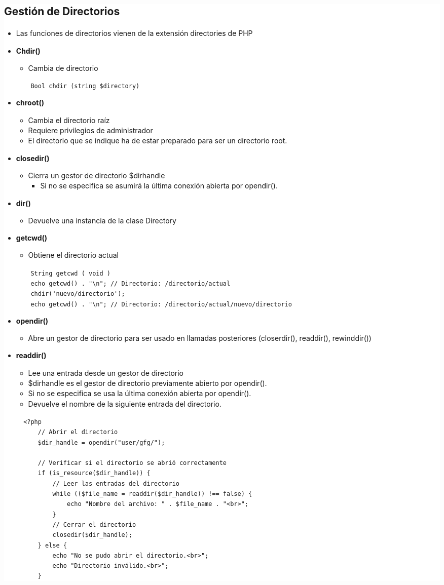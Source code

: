 ## Gestión de Directorios

* Las funciones de directorios vienen de la extensión directories de PHP

- **Chdir()** 
    -  Cambia de directorio

    ````
        Bool chdir (string $directory)
    ````

- **chroot()**
    - Cambia el directorio raíz
    - Requiere privilegios de administrador
    - El directorio que se indique ha de estar preparado para ser un directorio root.

- **closedir()**
    -  Cierra un gestor de directorio $dirhandle
        -  Si no se especifica se asumirá la última conexión abierta por opendir().

- **dir()**
    -  Devuelve una instancia de la clase Directory
    
- **getcwd()**
    -  Obtiene el directorio actual 
    ````
        String getcwd ( void )
        echo getcwd() . "\n"; // Directorio: /directorio/actual
        chdir('nuevo/directorio');
        echo getcwd() . "\n"; // Directorio: /directorio/actual/nuevo/directorio

    ````

- **opendir()**
    -  Abre un gestor de directorio para ser usado en llamadas posteriores (closerdir(), readdir(), rewinddir())

- **readdir()**
    -  Lee una entrada desde un gestor de directorio
    - $dirhandle es el gestor de directorio previamente abierto por opendir(). 
    - Si no se especifica se usa la última conexión abierta por 
    opendir(). 
    - Devuelve el nombre de la siguiente entrada del directorio.

    ````
      <?php
          // Abrir el directorio
          $dir_handle = opendir("user/gfg/");

          // Verificar si el directorio se abrió correctamente
          if (is_resource($dir_handle)) {
              // Leer las entradas del directorio
              while (($file_name = readdir($dir_handle)) !== false) {
                  echo "Nombre del archivo: " . $file_name . "<br>";
              }
              // Cerrar el directorio
              closedir($dir_handle);
          } else {
              echo "No se pudo abrir el directorio.<br>";
              echo "Directorio inválido.<br>";
          }
    ````
